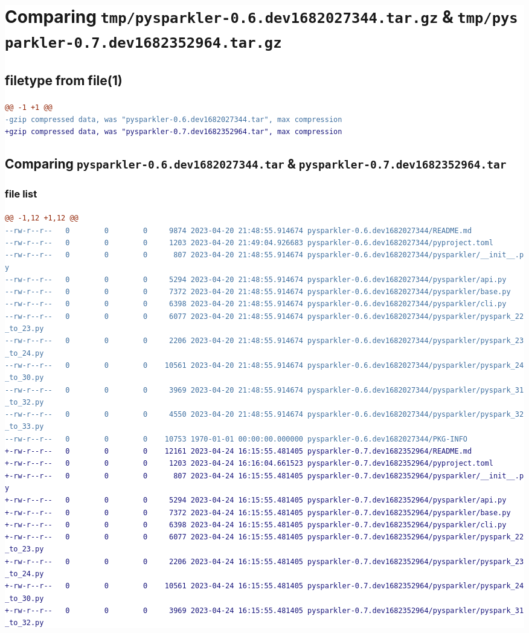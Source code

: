 # Comparing `tmp/pysparkler-0.6.dev1682027344.tar.gz` & `tmp/pysparkler-0.7.dev1682352964.tar.gz`

## filetype from file(1)

```diff
@@ -1 +1 @@
-gzip compressed data, was "pysparkler-0.6.dev1682027344.tar", max compression
+gzip compressed data, was "pysparkler-0.7.dev1682352964.tar", max compression
```

## Comparing `pysparkler-0.6.dev1682027344.tar` & `pysparkler-0.7.dev1682352964.tar`

### file list

```diff
@@ -1,12 +1,12 @@
--rw-r--r--   0        0        0     9874 2023-04-20 21:48:55.914674 pysparkler-0.6.dev1682027344/README.md
--rw-r--r--   0        0        0     1203 2023-04-20 21:49:04.926683 pysparkler-0.6.dev1682027344/pyproject.toml
--rw-r--r--   0        0        0      807 2023-04-20 21:48:55.914674 pysparkler-0.6.dev1682027344/pysparkler/__init__.py
--rw-r--r--   0        0        0     5294 2023-04-20 21:48:55.914674 pysparkler-0.6.dev1682027344/pysparkler/api.py
--rw-r--r--   0        0        0     7372 2023-04-20 21:48:55.914674 pysparkler-0.6.dev1682027344/pysparkler/base.py
--rw-r--r--   0        0        0     6398 2023-04-20 21:48:55.914674 pysparkler-0.6.dev1682027344/pysparkler/cli.py
--rw-r--r--   0        0        0     6077 2023-04-20 21:48:55.914674 pysparkler-0.6.dev1682027344/pysparkler/pyspark_22_to_23.py
--rw-r--r--   0        0        0     2206 2023-04-20 21:48:55.914674 pysparkler-0.6.dev1682027344/pysparkler/pyspark_23_to_24.py
--rw-r--r--   0        0        0    10561 2023-04-20 21:48:55.914674 pysparkler-0.6.dev1682027344/pysparkler/pyspark_24_to_30.py
--rw-r--r--   0        0        0     3969 2023-04-20 21:48:55.914674 pysparkler-0.6.dev1682027344/pysparkler/pyspark_31_to_32.py
--rw-r--r--   0        0        0     4550 2023-04-20 21:48:55.914674 pysparkler-0.6.dev1682027344/pysparkler/pyspark_32_to_33.py
--rw-r--r--   0        0        0    10753 1970-01-01 00:00:00.000000 pysparkler-0.6.dev1682027344/PKG-INFO
+-rw-r--r--   0        0        0    12161 2023-04-24 16:15:55.481405 pysparkler-0.7.dev1682352964/README.md
+-rw-r--r--   0        0        0     1203 2023-04-24 16:16:04.661523 pysparkler-0.7.dev1682352964/pyproject.toml
+-rw-r--r--   0        0        0      807 2023-04-24 16:15:55.481405 pysparkler-0.7.dev1682352964/pysparkler/__init__.py
+-rw-r--r--   0        0        0     5294 2023-04-24 16:15:55.481405 pysparkler-0.7.dev1682352964/pysparkler/api.py
+-rw-r--r--   0        0        0     7372 2023-04-24 16:15:55.481405 pysparkler-0.7.dev1682352964/pysparkler/base.py
+-rw-r--r--   0        0        0     6398 2023-04-24 16:15:55.481405 pysparkler-0.7.dev1682352964/pysparkler/cli.py
+-rw-r--r--   0        0        0     6077 2023-04-24 16:15:55.481405 pysparkler-0.7.dev1682352964/pysparkler/pyspark_22_to_23.py
+-rw-r--r--   0        0        0     2206 2023-04-24 16:15:55.481405 pysparkler-0.7.dev1682352964/pysparkler/pyspark_23_to_24.py
+-rw-r--r--   0        0        0    10561 2023-04-24 16:15:55.481405 pysparkler-0.7.dev1682352964/pysparkler/pyspark_24_to_30.py
+-rw-r--r--   0        0        0     3969 2023-04-24 16:15:55.481405 pysparkler-0.7.dev1682352964/pysparkler/pyspark_31_to_32.py
```